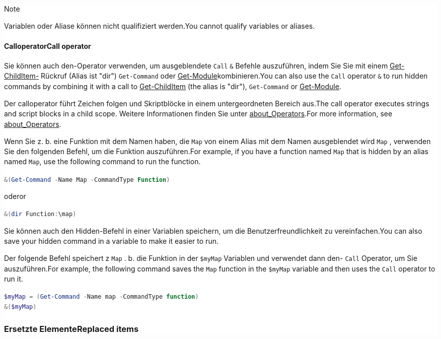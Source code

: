 > [!NOTE]
> <span data-ttu-id="0539f-170">Variablen oder Aliase können nicht qualifiziert werden.</span><span class="sxs-lookup"><span data-stu-id="0539f-170">You cannot qualify variables or aliases.</span></span>

#### <a name="call-operator"></a><span data-ttu-id="0539f-171">Calloperator</span><span class="sxs-lookup"><span data-stu-id="0539f-171">Call operator</span></span>

<span data-ttu-id="0539f-172">Sie können auch den-Operator verwenden, um ausgeblendete `Call` `&` Befehle auszuführen, indem Sie Sie mit einem [Get-ChildItem-](xref:Microsoft.PowerShell.Management.Get-ChildItem) Rückruf (Alias ist "dir") `Get-Command` oder [Get-Module](xref:Microsoft.PowerShell.Core.Get-Module)kombinieren.</span><span class="sxs-lookup"><span data-stu-id="0539f-172">You can also use the `Call` operator `&` to run hidden commands by combining it with a call to [Get-ChildItem](xref:Microsoft.PowerShell.Management.Get-ChildItem) (the alias is "dir"), `Get-Command` or [Get-Module](xref:Microsoft.PowerShell.Core.Get-Module).</span></span>

<span data-ttu-id="0539f-173">Der calloperator führt Zeichen folgen und Skriptblöcke in einem untergeordneten Bereich aus.</span><span class="sxs-lookup"><span data-stu-id="0539f-173">The call operator executes strings and script blocks in a child scope.</span></span> <span data-ttu-id="0539f-174">Weitere Informationen finden Sie unter [about_Operators](about_Operators.md).</span><span class="sxs-lookup"><span data-stu-id="0539f-174">For more information, see [about_Operators](about_Operators.md).</span></span>

<span data-ttu-id="0539f-175">Wenn Sie z. b. eine Funktion mit dem Namen haben, die `Map` von einem Alias mit dem Namen ausgeblendet wird `Map` , verwenden Sie den folgenden Befehl, um die Funktion auszuführen.</span><span class="sxs-lookup"><span data-stu-id="0539f-175">For example, if you have a function named `Map` that is hidden by an alias named `Map`, use the following command to run the function.</span></span>

```powershell
&(Get-Command -Name Map -CommandType Function)
```

<span data-ttu-id="0539f-176">oder</span><span class="sxs-lookup"><span data-stu-id="0539f-176">or</span></span>

```powershell
&(dir Function:\map)
```

<span data-ttu-id="0539f-177">Sie können auch den Hidden-Befehl in einer Variablen speichern, um die Benutzerfreundlichkeit zu vereinfachen.</span><span class="sxs-lookup"><span data-stu-id="0539f-177">You can also save your hidden command in a variable to make it easier to run.</span></span>

<span data-ttu-id="0539f-178">Der folgende Befehl speichert z `Map` . b. die Funktion in der `$myMap` Variablen und verwendet dann den- `Call` Operator, um Sie auszuführen.</span><span class="sxs-lookup"><span data-stu-id="0539f-178">For example, the following command saves the `Map` function in the `$myMap` variable and then uses the `Call` operator to run it.</span></span>

```powershell
$myMap = (Get-Command -Name map -CommandType function)
&($myMap)
```

### <a name="replaced-items"></a><span data-ttu-id="0539f-179">Ersetzte Elemente</span><span class="sxs-lookup"><span data-stu-id="0539f-179">Replaced items</span></span>
